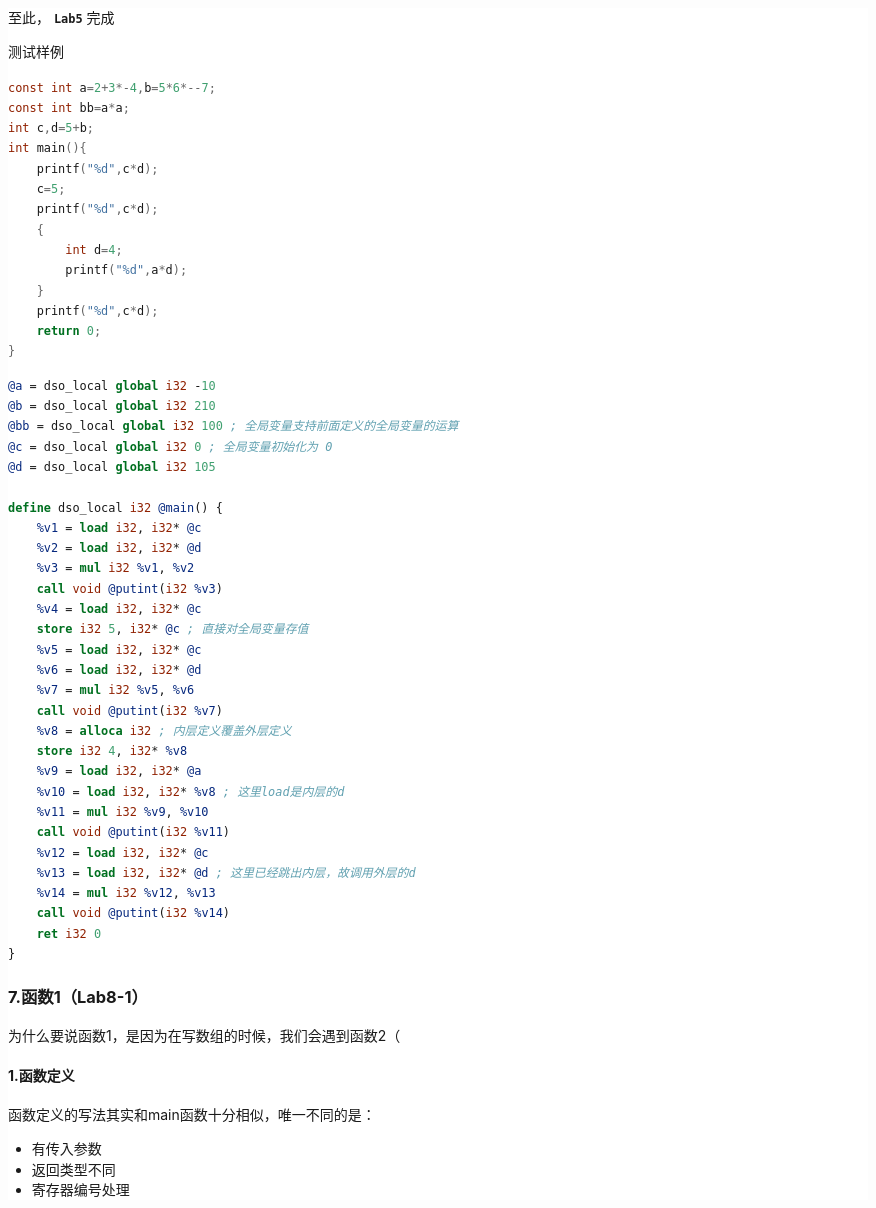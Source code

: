 至此， **`Lab5`** 完成

测试样例
```c
const int a=2+3*-4,b=5*6*--7;
const int bb=a*a;
int c,d=5+b;
int main(){
    printf("%d",c*d);
    c=5;
    printf("%d",c*d);
    {
        int d=4;
        printf("%d",a*d);
    }
    printf("%d",c*d);
    return 0;
}
```
```llvm
@a = dso_local global i32 -10
@b = dso_local global i32 210
@bb = dso_local global i32 100 ; 全局变量支持前面定义的全局变量的运算
@c = dso_local global i32 0 ; 全局变量初始化为 0
@d = dso_local global i32 105

define dso_local i32 @main() {
    %v1 = load i32, i32* @c
    %v2 = load i32, i32* @d
    %v3 = mul i32 %v1, %v2
    call void @putint(i32 %v3)
    %v4 = load i32, i32* @c
    store i32 5, i32* @c ; 直接对全局变量存值
    %v5 = load i32, i32* @c
    %v6 = load i32, i32* @d
    %v7 = mul i32 %v5, %v6
    call void @putint(i32 %v7)
    %v8 = alloca i32 ; 内层定义覆盖外层定义
    store i32 4, i32* %v8
    %v9 = load i32, i32* @a
    %v10 = load i32, i32* %v8 ; 这里load是内层的d
    %v11 = mul i32 %v9, %v10
    call void @putint(i32 %v11)
    %v12 = load i32, i32* @c
    %v13 = load i32, i32* @d ; 这里已经跳出内层，故调用外层的d
    %v14 = mul i32 %v12, %v13
    call void @putint(i32 %v14)
    ret i32 0
}
```

### 7.函数1（Lab8-1）
为什么要说函数1，是因为在写数组的时候，我们会遇到函数2（
#### 1.函数定义
函数定义的写法其实和main函数十分相似，唯一不同的是：
- 有传入参数
- 返回类型不同
- 寄存器编号处理
